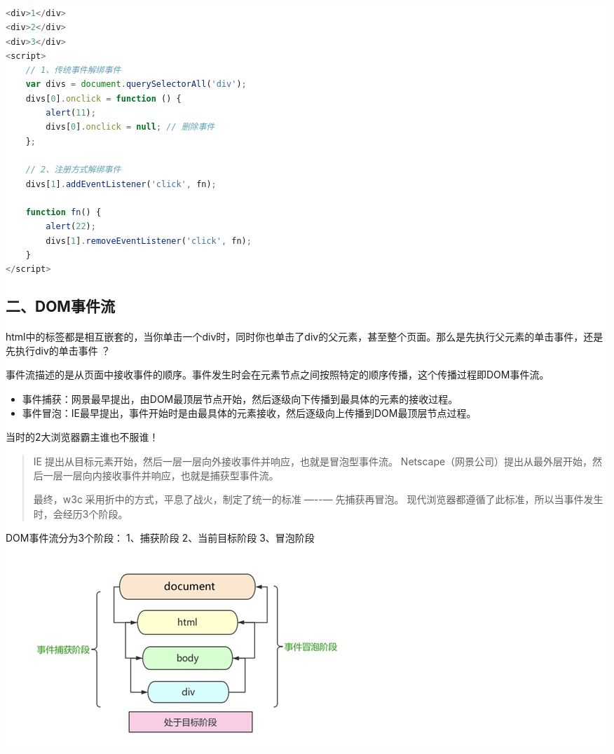 ```javaScript
<div>1</div>
<div>2</div>
<div>3</div>
<script>
	// 1、传统事件解绑事件
	var divs = document.querySelectorAll('div');
	divs[0].onclick = function () {
		alert(11);
		divs[0].onclick = null;	// 删除事件
	};

	// 2、注册方式解绑事件
	divs[1].addEventListener('click', fn);

	function fn() {
		alert(22);
		divs[1].removeEventListener('click', fn);
	}
</script>
```

## 二、DOM事件流

html中的标签都是相互嵌套的，当你单击一个div时，同时你也单击了div的父元素，甚至整个页面。那么是先执行父元素的单击事件，还是先执行div的单击事件 ？

事件流描述的是从页面中接收事件的顺序。事件发生时会在元素节点之间按照特定的顺序传播，这个传播过程即DOM事件流。

* 事件捕获：网景最早提出，由DOM最顶层节点开始，然后逐级向下传播到最具体的元素的接收过程。
* 事件冒泡：IE最早提出，事件开始时是由最具体的元素接收，然后逐级向上传播到DOM最顶层节点过程。

当时的2大浏览器霸主谁也不服谁！
> IE 提出从目标元素开始，然后一层一层向外接收事件并响应，也就是冒泡型事件流。
> Netscape（网景公司）提出从最外层开始，然后一层一层向内接收事件并响应，也就是捕获型事件流。
> 
> 最终，w3c 采用折中的方式，平息了战火，制定了统一的标准 —--— 先捕获再冒泡。
> 现代浏览器都遵循了此标准，所以当事件发生时，会经历3个阶段。

DOM事件流分为3个阶段：
	1、捕获阶段
	2、当前目标阶段
	3、冒泡阶段
	
![](assets/16728964760669.jpg)
